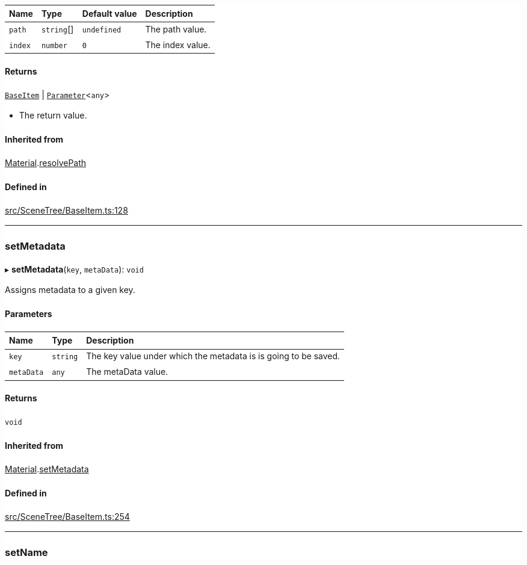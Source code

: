 | Name | Type | Default value | Description |
| :------ | :------ | :------ | :------ |
| `path` | `string`[] | `undefined` | The path value. |
| `index` | `number` | `0` | The index value. |

#### Returns

[`BaseItem`](../SceneTree_BaseItem.BaseItem) \| [`Parameter`](../Parameters/SceneTree_Parameters_Parameter.Parameter)<`any`\>

- The return value.

#### Inherited from

[Material](../SceneTree_Material.Material).[resolvePath](../SceneTree_Material.Material#resolvepath)

#### Defined in

[src/SceneTree/BaseItem.ts:128](https://github.com/ZeaInc/zea-engine/blob/0a2901eeb/src/SceneTree/BaseItem.ts#L128)

___

### setMetadata

▸ **setMetadata**(`key`, `metaData`): `void`

Assigns metadata to a given key.

#### Parameters

| Name | Type | Description |
| :------ | :------ | :------ |
| `key` | `string` | The key value under which the metadata is is going to be saved. |
| `metaData` | `any` | The metaData value. |

#### Returns

`void`

#### Inherited from

[Material](../SceneTree_Material.Material).[setMetadata](../SceneTree_Material.Material#setmetadata)

#### Defined in

[src/SceneTree/BaseItem.ts:254](https://github.com/ZeaInc/zea-engine/blob/0a2901eeb/src/SceneTree/BaseItem.ts#L254)

___

### setName
